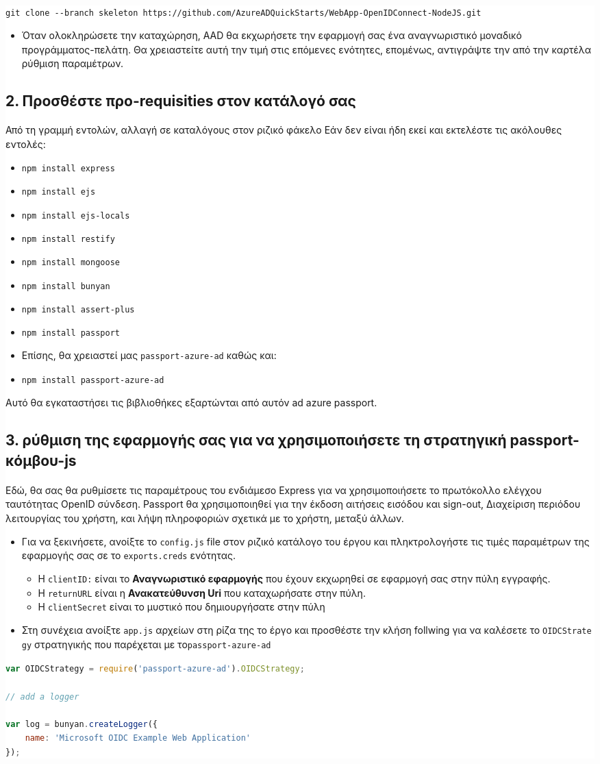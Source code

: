 ```git clone --branch skeleton https://github.com/AzureADQuickStarts/WebApp-OpenIDConnect-NodeJS.git```
- Όταν ολοκληρώσετε την καταχώρηση, AAD θα εκχωρήσετε την εφαρμογή σας ένα αναγνωριστικό μοναδικό προγράμματος-πελάτη.  Θα χρειαστείτε αυτή την τιμή στις επόμενες ενότητες, επομένως, αντιγράψτε την από την καρτέλα ρύθμιση παραμέτρων.

## <a name="2-add-pre-requisities-to-your-directory"></a>2. Προσθέστε προ-requisities στον κατάλογό σας

Από τη γραμμή εντολών, αλλαγή σε καταλόγους στον ριζικό φάκελο Εάν δεν είναι ήδη εκεί και εκτελέστε τις ακόλουθες εντολές:

- `npm install express`
- `npm install ejs`
- `npm install ejs-locals`
- `npm install restify`
- `npm install mongoose`
- `npm install bunyan`
- `npm install assert-plus`
- `npm install passport`

- Επίσης, θα χρειαστεί μας `passport-azure-ad` καθώς και:

- `npm install passport-azure-ad`

Αυτό θα εγκαταστήσει τις βιβλιοθήκες εξαρτώνται από αυτόν ad azure passport.

## <a name="3-set-up-your-app-to-use-the-passport-node-js-strategy"></a>3. ρύθμιση της εφαρμογής σας για να χρησιμοποιήσετε τη στρατηγική passport-κόμβου-js
Εδώ, θα σας θα ρυθμίσετε τις παραμέτρους του ενδιάμεσο Express για να χρησιμοποιήσετε το πρωτόκολλο ελέγχου ταυτότητας OpenID σύνδεση.  Passport θα χρησιμοποιηθεί για την έκδοση αιτήσεις εισόδου και sign-out, Διαχείριση περιόδου λειτουργίας του χρήστη, και λήψη πληροφοριών σχετικά με το χρήστη, μεταξύ άλλων.

-   Για να ξεκινήσετε, ανοίξτε το `config.js` file στον ριζικό κατάλογο του έργου και πληκτρολογήστε τις τιμές παραμέτρων της εφαρμογής σας σε το `exports.creds` ενότητας.
    -   Η `clientID:` είναι το **Αναγνωριστικό εφαρμογής** που έχουν εκχωρηθεί σε εφαρμογή σας στην πύλη εγγραφής.
    -   Η `returnURL` είναι η **Ανακατεύθυνση Uri** που καταχωρήσατε στην πύλη.
    - Η `clientSecret` είναι το μυστικό που δημιουργήσατε στην πύλη

- Στη συνέχεια ανοίξτε `app.js` αρχείων στη ρίζα της το έργο και προσθέστε την κλήση follwing για να καλέσετε το `OIDCStrategy` στρατηγικής που παρέχεται με το`passport-azure-ad`


```JavaScript
var OIDCStrategy = require('passport-azure-ad').OIDCStrategy;

// add a logger

var log = bunyan.createLogger({
    name: 'Microsoft OIDC Example Web Application'
});
```
